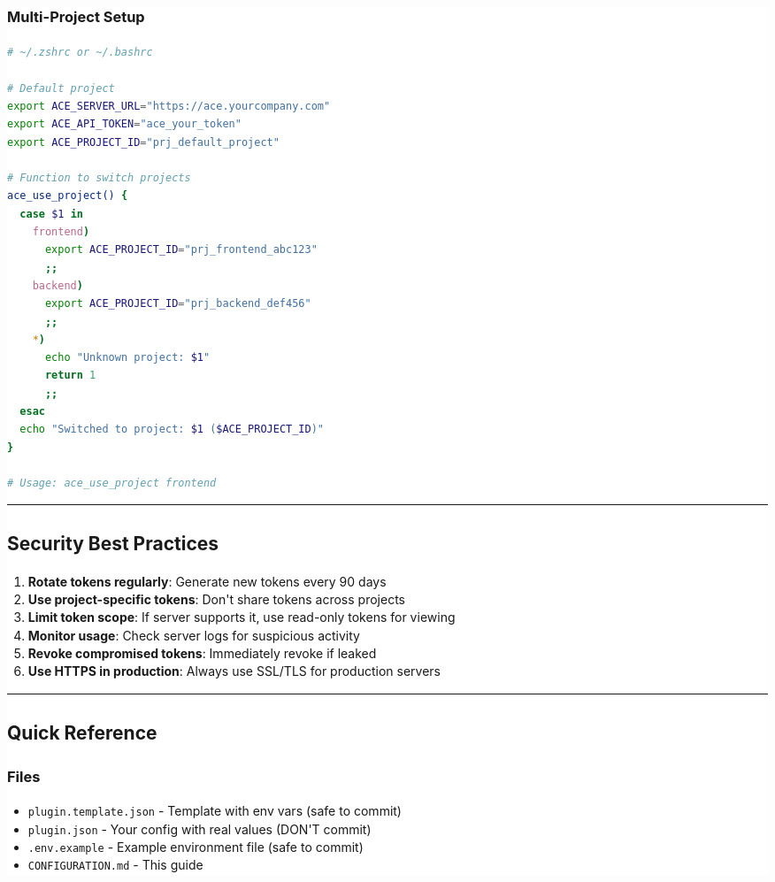 ### Multi-Project Setup

```bash
# ~/.zshrc or ~/.bashrc

# Default project
export ACE_SERVER_URL="https://ace.yourcompany.com"
export ACE_API_TOKEN="ace_your_token"
export ACE_PROJECT_ID="prj_default_project"

# Function to switch projects
ace_use_project() {
  case $1 in
    frontend)
      export ACE_PROJECT_ID="prj_frontend_abc123"
      ;;
    backend)
      export ACE_PROJECT_ID="prj_backend_def456"
      ;;
    *)
      echo "Unknown project: $1"
      return 1
      ;;
  esac
  echo "Switched to project: $1 ($ACE_PROJECT_ID)"
}

# Usage: ace_use_project frontend
```

---

## Security Best Practices

1. **Rotate tokens regularly**: Generate new tokens every 90 days
2. **Use project-specific tokens**: Don't share tokens across projects
3. **Limit token scope**: If server supports it, use read-only tokens for viewing
4. **Monitor usage**: Check server logs for suspicious activity
5. **Revoke compromised tokens**: Immediately revoke if leaked
6. **Use HTTPS in production**: Always use SSL/TLS for production servers

---

## Quick Reference

### Files

- `plugin.template.json` - Template with env vars (safe to commit)
- `plugin.json` - Your config with real values (DON'T commit)
- `.env.example` - Example environment file (safe to commit)
- `CONFIGURATION.md` - This guide
